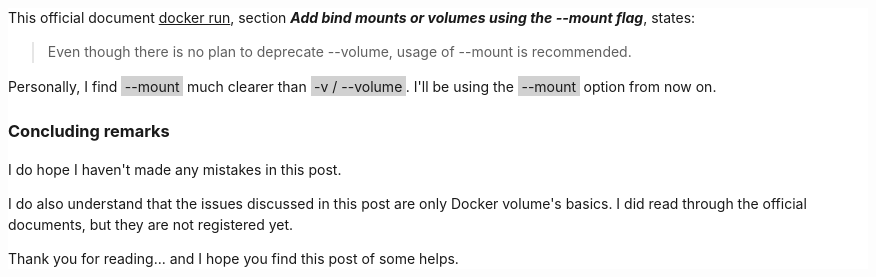 <p>
This official document 
<a href="https://docs.docker.com/engine/reference/commandline/run/"
title="docker run" target="_blank">docker run</a>, section 
<strong><em>Add bind mounts or volumes using the --mount flag</em></strong>, 
states:
</p>

> Even though there is no plan to deprecate --volume, usage of --mount is recommended.

<p>
Personally, I find  
<span style="background-color:#d1d1d1;padding-top:0.125em;padding-right:0.25em;padding-bottom:0.125em;padding-left:0.25em;">
--mount</span> much clearer than 
<span style="background-color:#d1d1d1;padding-top:0.125em;padding-right:0.25em;padding-bottom:0.125em;padding-left:0.25em;">
-v / --volume</span>. I'll be using the 
<span style="background-color:#d1d1d1;padding-top:0.125em;padding-right:0.25em;padding-bottom:0.125em;padding-left:0.25em;">
--mount</span> option from now on.
</p>


<h3 style="color:teal;">
  <a id="concluding-remarks">Concluding remarks</a>
</h3>

<p>
I do hope I haven't made any mistakes in this post.
</p>

<p>
I do also understand that the issues discussed in this post are only 
<span class="keyword">
Docker volume</span>'s basics. I did read through the official documents,
but they are not registered yet.
</p>

<p>
Thank you for reading... and I hope you find this post of some helps.
</p>
